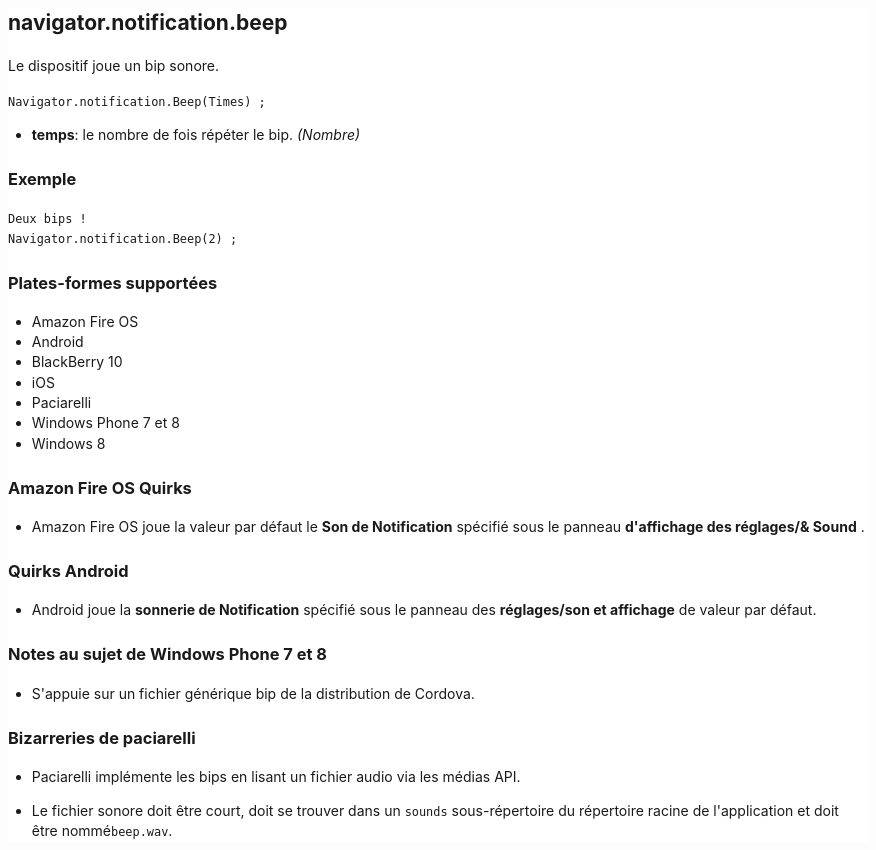 ## navigator.notification.beep

Le dispositif joue un bip sonore.

    Navigator.notification.Beep(Times) ;

* **temps**: le nombre de fois répéter le bip. *(Nombre)*

### Exemple

    Deux bips !
    Navigator.notification.Beep(2) ;

### Plates-formes supportées

* Amazon Fire OS
* Android
* BlackBerry 10
* iOS
* Paciarelli
* Windows Phone 7 et 8
* Windows 8

### Amazon Fire OS Quirks

* Amazon Fire OS joue la valeur par défaut le **Son de Notification** spécifié sous le panneau **d'affichage des
  réglages/& Sound** .

### Quirks Android

* Android joue la **sonnerie de Notification** spécifié sous le panneau des **réglages/son et affichage** de valeur par
  défaut.

### Notes au sujet de Windows Phone 7 et 8

* S'appuie sur un fichier générique bip de la distribution de Cordova.

### Bizarreries de paciarelli

* Paciarelli implémente les bips en lisant un fichier audio via les médias API.

* Le fichier sonore doit être court, doit se trouver dans un `sounds` sous-répertoire du répertoire racine de
  l'application et doit être nommé`beep.wav`.